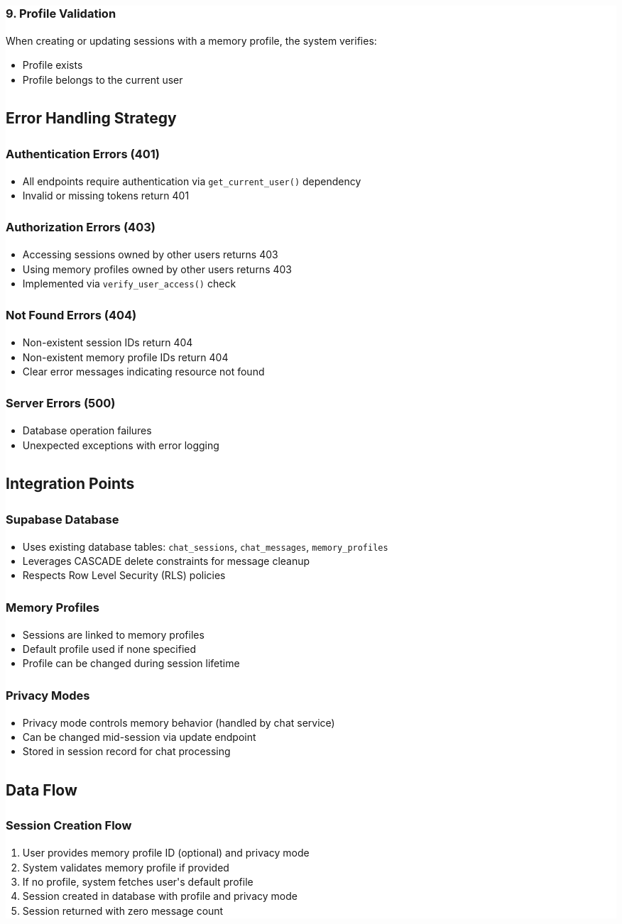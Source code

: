 ### 9. Profile Validation
When creating or updating sessions with a memory profile, the system verifies:
- Profile exists
- Profile belongs to the current user

## Error Handling Strategy

### Authentication Errors (401)
- All endpoints require authentication via `get_current_user()` dependency
- Invalid or missing tokens return 401

### Authorization Errors (403)
- Accessing sessions owned by other users returns 403
- Using memory profiles owned by other users returns 403
- Implemented via `verify_user_access()` check

### Not Found Errors (404)
- Non-existent session IDs return 404
- Non-existent memory profile IDs return 404
- Clear error messages indicating resource not found

### Server Errors (500)
- Database operation failures
- Unexpected exceptions with error logging

## Integration Points

### Supabase Database
- Uses existing database tables: `chat_sessions`, `chat_messages`, `memory_profiles`
- Leverages CASCADE delete constraints for message cleanup
- Respects Row Level Security (RLS) policies

### Memory Profiles
- Sessions are linked to memory profiles
- Default profile used if none specified
- Profile can be changed during session lifetime

### Privacy Modes
- Privacy mode controls memory behavior (handled by chat service)
- Can be changed mid-session via update endpoint
- Stored in session record for chat processing

## Data Flow

### Session Creation Flow
1. User provides memory profile ID (optional) and privacy mode
2. System validates memory profile if provided
3. If no profile, system fetches user's default profile
4. Session created in database with profile and privacy mode
5. Session returned with zero message count
